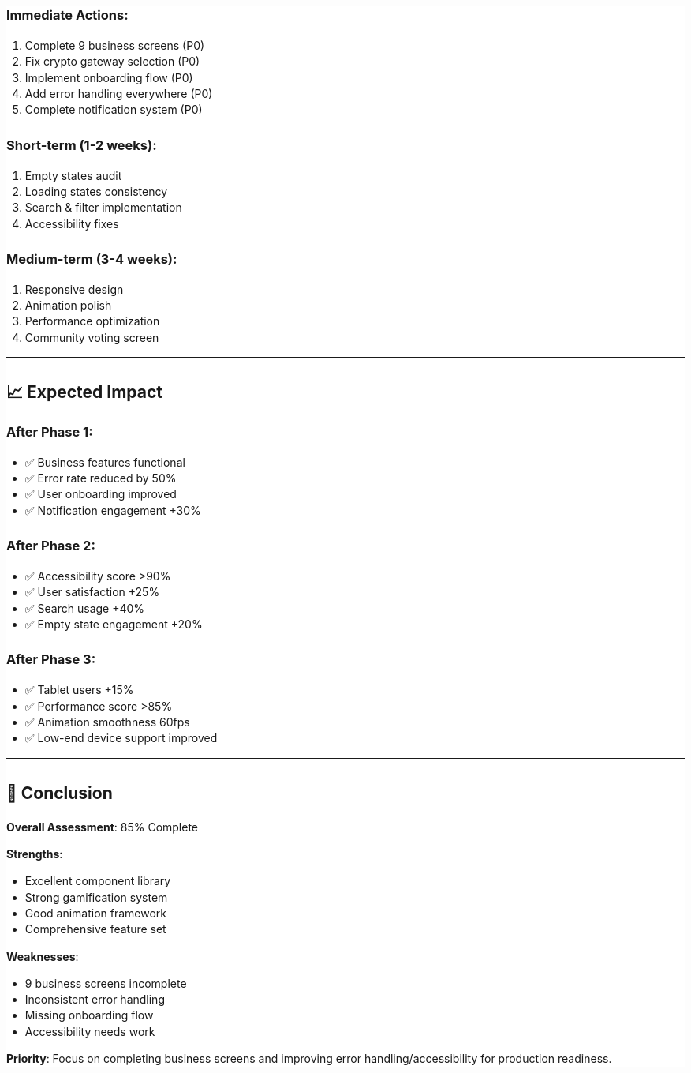 ### Immediate Actions:
1. Complete 9 business screens (P0)
2. Fix crypto gateway selection (P0)
3. Implement onboarding flow (P0)
4. Add error handling everywhere (P0)
5. Complete notification system (P0)

### Short-term (1-2 weeks):
1. Empty states audit
2. Loading states consistency
3. Search & filter implementation
4. Accessibility fixes

### Medium-term (3-4 weeks):
1. Responsive design
2. Animation polish
3. Performance optimization
4. Community voting screen

---

## 📈 Expected Impact

### After Phase 1:
- ✅ Business features functional
- ✅ Error rate reduced by 50%
- ✅ User onboarding improved
- ✅ Notification engagement +30%

### After Phase 2:
- ✅ Accessibility score >90%
- ✅ User satisfaction +25%
- ✅ Search usage +40%
- ✅ Empty state engagement +20%

### After Phase 3:
- ✅ Tablet users +15%
- ✅ Performance score >85%
- ✅ Animation smoothness 60fps
- ✅ Low-end device support improved

---

## 🎊 Conclusion

**Overall Assessment**: 85% Complete

**Strengths**:
- Excellent component library
- Strong gamification system
- Good animation framework
- Comprehensive feature set

**Weaknesses**:
- 9 business screens incomplete
- Inconsistent error handling
- Missing onboarding flow
- Accessibility needs work

**Priority**: Focus on completing business screens and improving error handling/accessibility for production readiness.
